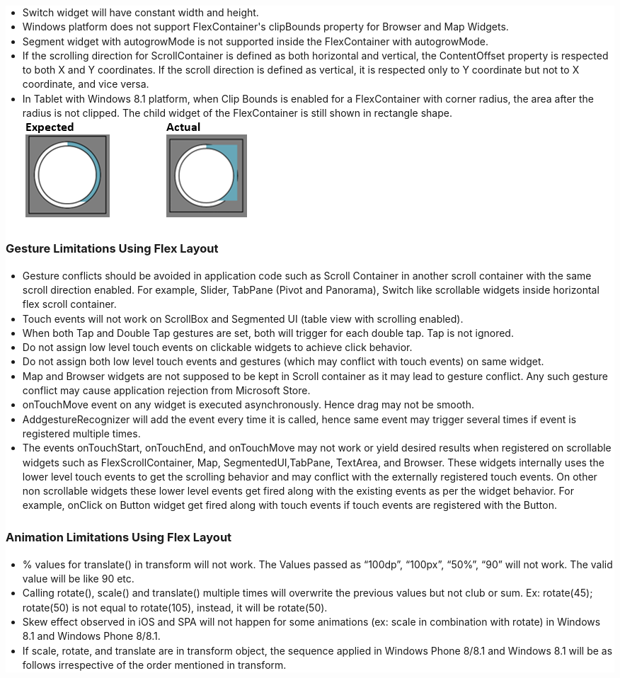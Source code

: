 *   Switch widget will have constant width and height.
*   Windows platform does not support FlexContainer's clipBounds property for Browser and Map Widgets.
*   Segment widget with autogrowMode is not supported inside the FlexContainer with autogrowMode.
*   If the scrolling direction for ScrollContainer is defined as both horizontal and vertical, the ContentOffset property is respected to both X and Y coordinates. If the scroll direction is defined as vertical, it is respected only to Y coordinate but not to X coordinate, and vice versa.
*   In Tablet with Windows 8.1 platform, when Clip Bounds is enabled for a FlexContainer with corner radius, the area after the radius is not clipped. The child widget of the FlexContainer is still shown in rectangle shape.  
    ![](Resources/Images/ClipBounds_Windows_Limitation.PNG)

### Gesture Limitations Using Flex Layout

*   Gesture conflicts should be avoided in application code such as Scroll Container in another scroll container with the same scroll direction enabled. For example, Slider, TabPane (Pivot and Panorama), Switch like scrollable widgets inside horizontal flex scroll container.
*   Touch events will not work on ScrollBox and Segmented UI (table view with scrolling enabled).
*   When both Tap and Double Tap gestures are set, both will trigger for each double tap. Tap is not ignored.
*   Do not assign low level touch events on clickable widgets to achieve click behavior.
*   Do not assign both low level touch events and gestures (which may conflict with touch events) on same widget.
*   Map and Browser widgets are not supposed to be kept in Scroll container as it may lead to gesture conflict. Any such gesture conflict may cause application rejection from Microsoft Store.
*   onTouchMove event on any widget is executed asynchronously. Hence drag may not be smooth.
*   AddgestureRecognizer will add the event every time it is called, hence same event may trigger several times if event is registered multiple times.
*   The events onTouchStart, onTouchEnd, and onTouchMove may not work or yield desired results when registered on scrollable widgets such as FlexScrollContainer, Map, SegmentedUI,TabPane, TextArea, and Browser. These widgets internally uses the lower level touch events to get the scrolling behavior and may conflict with the externally registered touch events. On other non scrollable widgets these lower level events get fired along with the existing events as per the widget behavior. For example, onClick on Button widget get fired along with touch events if touch events are registered with the Button.

### Animation Limitations Using Flex Layout

*   % values for translate() in transform will not work. The Values passed as “100dp”, “100px”, “50%”, “90” will not work. The valid value will be like 90 etc.
*   Calling rotate(), scale() and translate() multiple times will overwrite the previous values but not club or sum. Ex: rotate(45); rotate(50) is not equal to rotate(105), instead, it will be rotate(50).
*   Skew effect observed in iOS and SPA will not happen for some animations (ex: scale in combination with rotate) in Windows 8.1 and Windows Phone 8/8.1.
*   If scale, rotate, and translate are in transform object, the sequence applied in Windows Phone 8/8.1 and Windows 8.1 will be as follows irrespective of the order mentioned in transform.
    